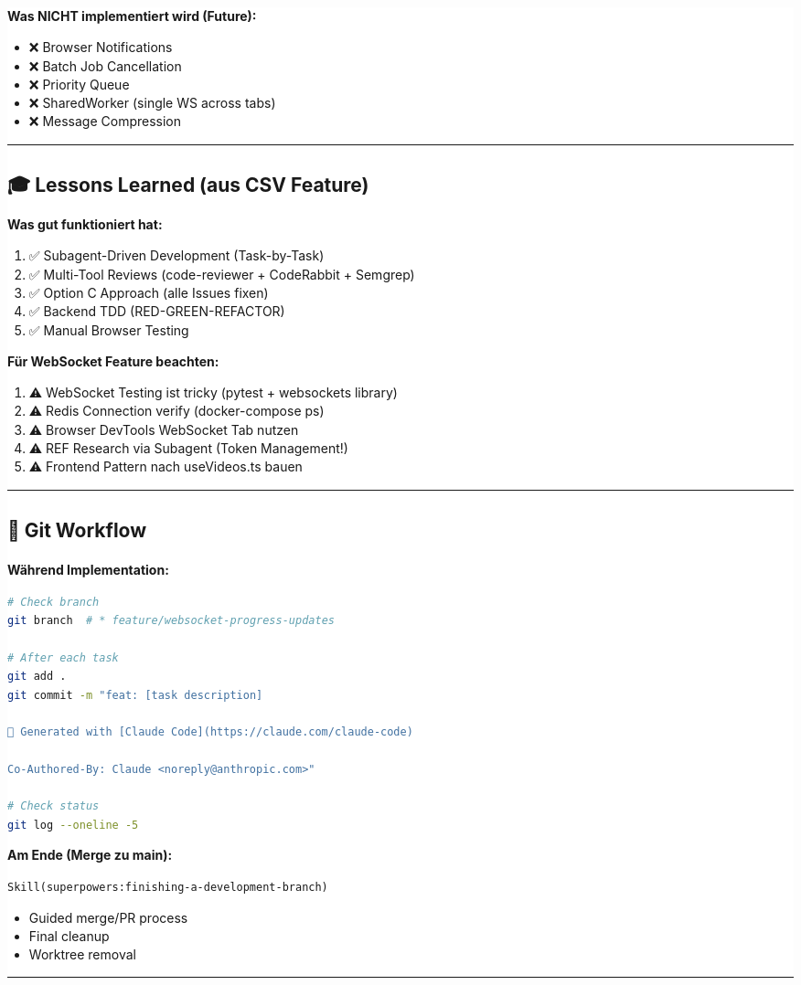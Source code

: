 **Was NICHT implementiert wird (Future):**
- ❌ Browser Notifications
- ❌ Batch Job Cancellation
- ❌ Priority Queue
- ❌ SharedWorker (single WS across tabs)
- ❌ Message Compression

---

## 🎓 Lessons Learned (aus CSV Feature)

**Was gut funktioniert hat:**
1. ✅ Subagent-Driven Development (Task-by-Task)
2. ✅ Multi-Tool Reviews (code-reviewer + CodeRabbit + Semgrep)
3. ✅ Option C Approach (alle Issues fixen)
4. ✅ Backend TDD (RED-GREEN-REFACTOR)
5. ✅ Manual Browser Testing

**Für WebSocket Feature beachten:**
1. ⚠️ WebSocket Testing ist tricky (pytest + websockets library)
2. ⚠️ Redis Connection verify (docker-compose ps)
3. ⚠️ Browser DevTools WebSocket Tab nutzen
4. ⚠️ REF Research via Subagent (Token Management!)
5. ⚠️ Frontend Pattern nach useVideos.ts bauen

---

## 📝 Git Workflow

**Während Implementation:**
```bash
# Check branch
git branch  # * feature/websocket-progress-updates

# After each task
git add .
git commit -m "feat: [task description]

🤖 Generated with [Claude Code](https://claude.com/claude-code)

Co-Authored-By: Claude <noreply@anthropic.com>"

# Check status
git log --oneline -5
```

**Am Ende (Merge zu main):**
```
Skill(superpowers:finishing-a-development-branch)
```
- Guided merge/PR process
- Final cleanup
- Worktree removal

---